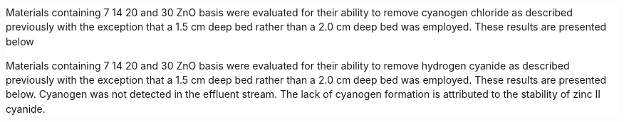 Materials containing 7 14 20 and 30 ZnO basis were evaluated for their ability to remove cyanogen chloride as described previously with the exception that a 1.5 cm deep bed rather than a 2.0 cm deep bed was employed. These results are presented below 

Materials containing 7 14 20 and 30 ZnO basis were evaluated for their ability to remove hydrogen cyanide as described previously with the exception that a 1.5 cm deep bed rather than a 2.0 cm deep bed was employed. These results are presented below. Cyanogen was not detected in the effluent stream. The lack of cyanogen formation is attributed to the stability of zinc II cyanide.

